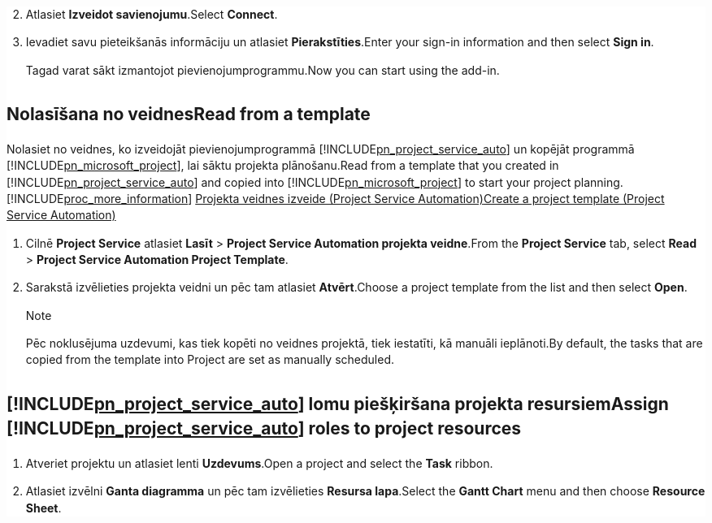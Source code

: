 2. <span data-ttu-id="b85fa-118">Atlasiet **Izveidot savienojumu**.</span><span class="sxs-lookup"><span data-stu-id="b85fa-118">Select **Connect**.</span></span>  

3. <span data-ttu-id="b85fa-119">Ievadiet savu pieteikšanās informāciju un atlasiet **Pierakstīties**.</span><span class="sxs-lookup"><span data-stu-id="b85fa-119">Enter your sign-in information and then select **Sign in**.</span></span>  

   <span data-ttu-id="b85fa-120">Tagad varat sākt izmantojot pievienojumprogrammu.</span><span class="sxs-lookup"><span data-stu-id="b85fa-120">Now you can start using the add-in.</span></span>  

## <a name="read-from-a-template"></a><span data-ttu-id="b85fa-121">Nolasīšana no veidnes</span><span class="sxs-lookup"><span data-stu-id="b85fa-121">Read from a template</span></span>  
 <span data-ttu-id="b85fa-122">Nolasiet no veidnes, ko izveidojāt pievienojumprogrammā [!INCLUDE[pn_project_service_auto](../includes/pn-project-service-auto.md)] un kopējāt programmā [!INCLUDE[pn_microsoft_project](../includes/pn-microsoft-project.md)], lai sāktu projekta plānošanu.</span><span class="sxs-lookup"><span data-stu-id="b85fa-122">Read from a template that you created in [!INCLUDE[pn_project_service_auto](../includes/pn-project-service-auto.md)] and copied into [!INCLUDE[pn_microsoft_project](../includes/pn-microsoft-project.md)] to start your project planning.</span></span> [!INCLUDE[proc_more_information](../includes/proc-more-information.md)] <span data-ttu-id="b85fa-123">[Projekta veidnes izveide (Project Service Automation)](../psa/create-project-template.md)</span><span class="sxs-lookup"><span data-stu-id="b85fa-123">[Create a project template (Project Service Automation)](../psa/create-project-template.md)</span></span>  

1.  <span data-ttu-id="b85fa-124">Cilnē **Project Service** atlasiet **Lasīt** > **Project Service Automation projekta veidne**.</span><span class="sxs-lookup"><span data-stu-id="b85fa-124">From the **Project Service** tab, select **Read** > **Project Service Automation Project Template**.</span></span>  

2.  <span data-ttu-id="b85fa-125">Sarakstā izvēlieties projekta veidni un pēc tam atlasiet **Atvērt**.</span><span class="sxs-lookup"><span data-stu-id="b85fa-125">Choose a project template from the list and then select **Open**.</span></span>  

    > [!NOTE]
    >  <span data-ttu-id="b85fa-126">Pēc noklusējuma uzdevumi, kas tiek kopēti no veidnes projektā, tiek iestatīti, kā manuāli ieplānoti.</span><span class="sxs-lookup"><span data-stu-id="b85fa-126">By default, the tasks that are copied from the template into Project are set as manually scheduled.</span></span>  

## <a name="assign-pn_project_service_auto-roles-to-project-resources"></a><span data-ttu-id="b85fa-127">[!INCLUDE[pn_project_service_auto](../includes/pn-project-service-auto.md)] lomu piešķiršana projekta resursiem</span><span class="sxs-lookup"><span data-stu-id="b85fa-127">Assign [!INCLUDE[pn_project_service_auto](../includes/pn-project-service-auto.md)] roles to project resources</span></span>  

1.  <span data-ttu-id="b85fa-128">Atveriet projektu un atlasiet lenti **Uzdevums**.</span><span class="sxs-lookup"><span data-stu-id="b85fa-128">Open a project and select the **Task** ribbon.</span></span>  

2. <span data-ttu-id="b85fa-129">Atlasiet izvēlni **Ganta diagramma** un pēc tam izvēlieties **Resursa lapa**.</span><span class="sxs-lookup"><span data-stu-id="b85fa-129">Select the **Gantt Chart** menu and then choose **Resource Sheet**.</span></span>  
